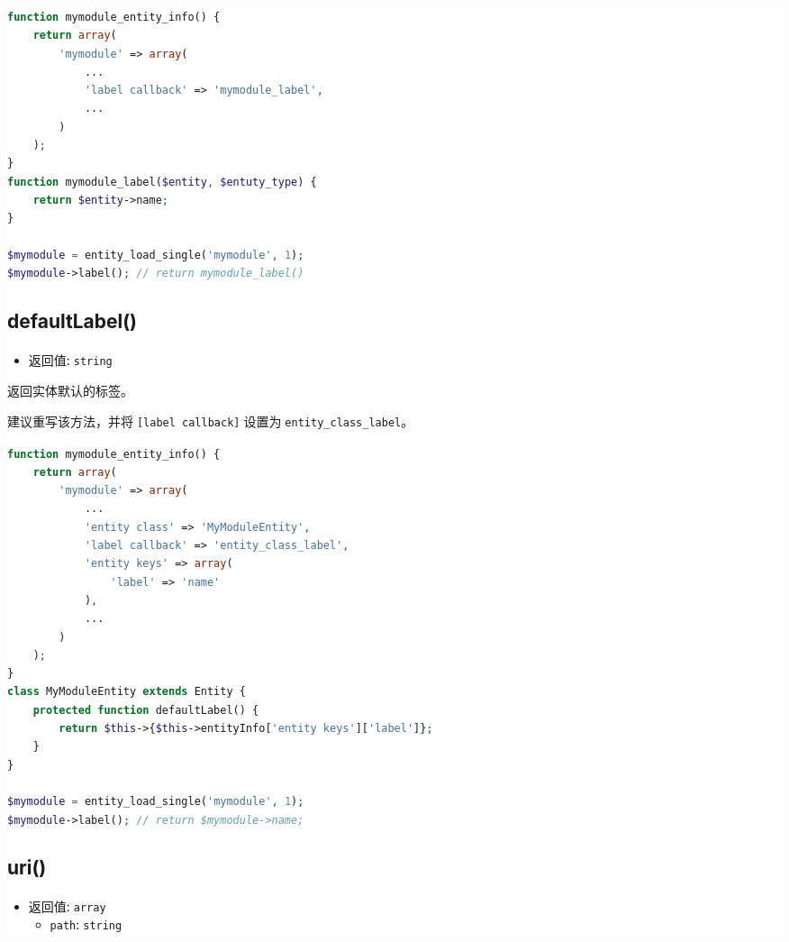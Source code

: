 ```php
function mymodule_entity_info() {
    return array(
        'mymodule' => array(
            ...
            'label callback' => 'mymodule_label',
            ...
        )
    );
}
function mymodule_label($entity, $entuty_type) {
    return $entity->name;
}

$mymodule = entity_load_single('mymodule', 1);
$mymodule->label(); // return mymodule_label()
```


## defaultLabel() <Badge type="warn" text="protected"/>
- 返回值: `string`

返回实体默认的标签。

建议重写该方法，并将 `[label callback]` 设置为 `entity_class_label`。

```php
function mymodule_entity_info() {
    return array(
        'mymodule' => array(
            ...
            'entity class' => 'MyModuleEntity',
            'label callback' => 'entity_class_label',
            'entity keys' => array(
                'label' => 'name'
            ),
            ...
        )
    );
}
class MyModuleEntity extends Entity {
    protected function defaultLabel() {
        return $this->{$this->entityInfo['entity keys']['label']};
    }
}

$mymodule = entity_load_single('mymodule', 1);
$mymodule->label(); // return $mymodule->name;
```


## uri()
- 返回值: `array`
  - `path`: `string`
